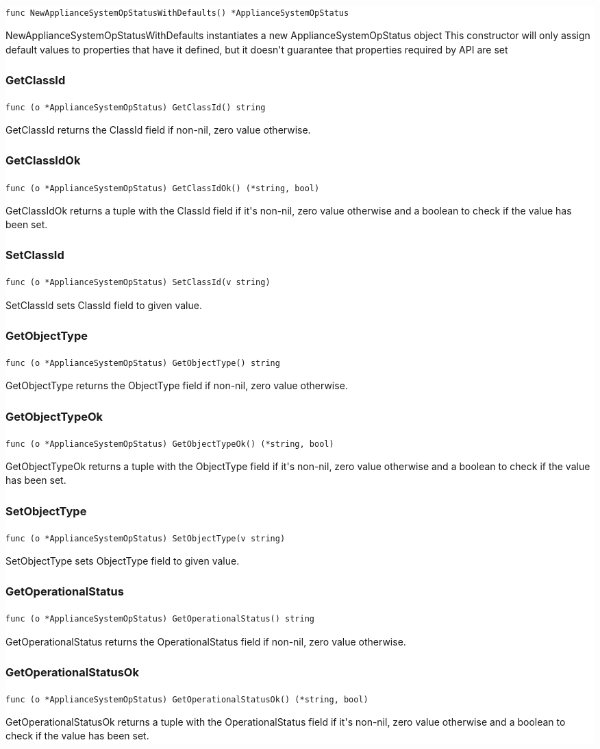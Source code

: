 `func NewApplianceSystemOpStatusWithDefaults() *ApplianceSystemOpStatus`

NewApplianceSystemOpStatusWithDefaults instantiates a new ApplianceSystemOpStatus object
This constructor will only assign default values to properties that have it defined,
but it doesn't guarantee that properties required by API are set

### GetClassId

`func (o *ApplianceSystemOpStatus) GetClassId() string`

GetClassId returns the ClassId field if non-nil, zero value otherwise.

### GetClassIdOk

`func (o *ApplianceSystemOpStatus) GetClassIdOk() (*string, bool)`

GetClassIdOk returns a tuple with the ClassId field if it's non-nil, zero value otherwise
and a boolean to check if the value has been set.

### SetClassId

`func (o *ApplianceSystemOpStatus) SetClassId(v string)`

SetClassId sets ClassId field to given value.


### GetObjectType

`func (o *ApplianceSystemOpStatus) GetObjectType() string`

GetObjectType returns the ObjectType field if non-nil, zero value otherwise.

### GetObjectTypeOk

`func (o *ApplianceSystemOpStatus) GetObjectTypeOk() (*string, bool)`

GetObjectTypeOk returns a tuple with the ObjectType field if it's non-nil, zero value otherwise
and a boolean to check if the value has been set.

### SetObjectType

`func (o *ApplianceSystemOpStatus) SetObjectType(v string)`

SetObjectType sets ObjectType field to given value.


### GetOperationalStatus

`func (o *ApplianceSystemOpStatus) GetOperationalStatus() string`

GetOperationalStatus returns the OperationalStatus field if non-nil, zero value otherwise.

### GetOperationalStatusOk

`func (o *ApplianceSystemOpStatus) GetOperationalStatusOk() (*string, bool)`

GetOperationalStatusOk returns a tuple with the OperationalStatus field if it's non-nil, zero value otherwise
and a boolean to check if the value has been set.

